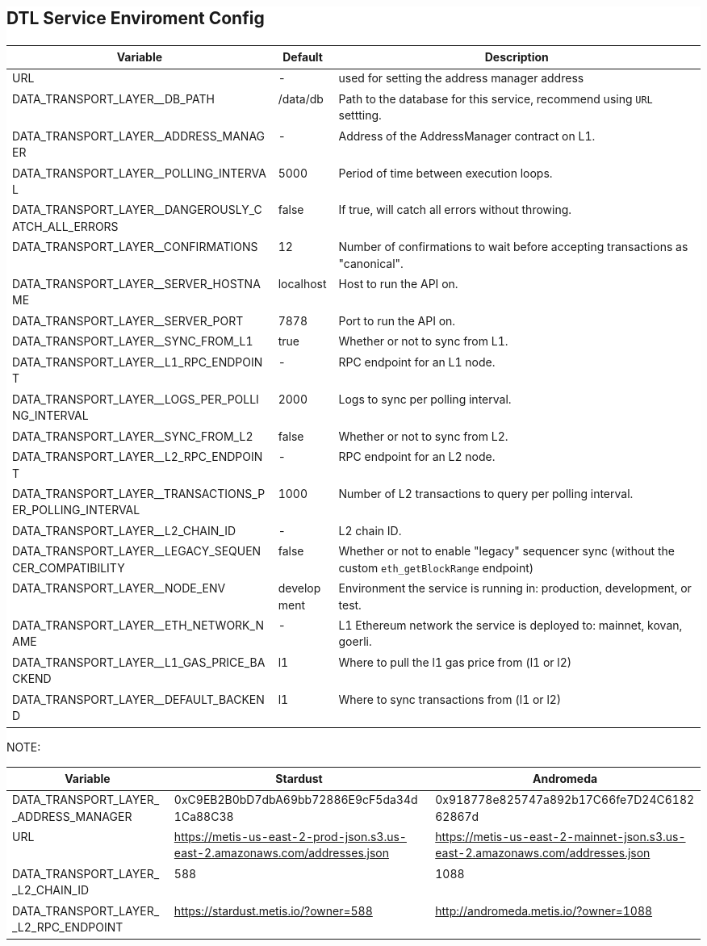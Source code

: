 
## DTL Service Enviroment Config


| Variable                                                | Default     | Description                                                                                        |
| ------------------------------------------------------- | ----------- | -------------------------------------------------------------------------------------------------- |
| URL                                                     | -           | used for setting the address manager address                                                       |
| DATA_TRANSPORT_LAYER__DB_PATH                           | /data/db    | Path to the database for this service, recommend using `URL` settting.                             |
| DATA_TRANSPORT_LAYER__ADDRESS_MANAGER                   | -           | Address of the AddressManager contract on L1.                                                      |
| DATA_TRANSPORT_LAYER__POLLING_INTERVAL                  | 5000        | Period of time between execution loops.                                                            |
| DATA_TRANSPORT_LAYER__DANGEROUSLY_CATCH_ALL_ERRORS      | false       | If true, will catch all errors without throwing.                                                   |
| DATA_TRANSPORT_LAYER__CONFIRMATIONS                     | 12          | Number of confirmations to wait before accepting transactions as "canonical".                      |
| DATA_TRANSPORT_LAYER__SERVER_HOSTNAME                   | localhost   | Host to run the API on.                                                                            |
| DATA_TRANSPORT_LAYER__SERVER_PORT                       | 7878        | Port to run the API on.                                                                            |
| DATA_TRANSPORT_LAYER__SYNC_FROM_L1                      | true        | Whether or not to sync from L1.                                                                    |
| DATA_TRANSPORT_LAYER__L1_RPC_ENDPOINT                   | -           | RPC endpoint for an L1 node.                                                                       |
| DATA_TRANSPORT_LAYER__LOGS_PER_POLLING_INTERVAL         | 2000        | Logs to sync per polling interval.                                                                 |
| DATA_TRANSPORT_LAYER__SYNC_FROM_L2                      | false       | Whether or not to sync from L2.                                                                    |
| DATA_TRANSPORT_LAYER__L2_RPC_ENDPOINT                   | -           | RPC endpoint for an L2 node.                                                                       |
| DATA_TRANSPORT_LAYER__TRANSACTIONS_PER_POLLING_INTERVAL | 1000        | Number of L2 transactions to query per polling interval.                                           |
| DATA_TRANSPORT_LAYER__L2_CHAIN_ID                       | -           | L2 chain ID.                                                                                       |
| DATA_TRANSPORT_LAYER__LEGACY_SEQUENCER_COMPATIBILITY    | false       | Whether or not to enable "legacy" sequencer sync (without the custom `eth_getBlockRange` endpoint) |
| DATA_TRANSPORT_LAYER__NODE_ENV                          | development | Environment the service is running in: production, development, or test.                           |
| DATA_TRANSPORT_LAYER__ETH_NETWORK_NAME                  | -           | L1 Ethereum network the service is deployed to: mainnet, kovan, goerli.                            |
| DATA_TRANSPORT_LAYER__L1_GAS_PRICE_BACKEND              | l1          | Where to pull the l1 gas price from (l1 or l2)                                                     |
| DATA_TRANSPORT_LAYER__DEFAULT_BACKEND                   | l1          | Where to sync transactions from (l1 or l2)                                                         |

NOTE:

| Variable                              | Stardust                                                                    | Andromeda                                                                      |
| ------------------------------------- | --------------------------------------------------------------------------- | ------------------------------------------------------------------------------ |
| DATA_TRANSPORT_LAYER__ADDRESS_MANAGER | 0xC9EB2B0bD7dbA69bb72886E9cF5da34d1Ca88C38                                  | 0x918778e825747a892b17C66fe7D24C618262867d                                     |
| URL                                   | https://metis-us-east-2-prod-json.s3.us-east-2.amazonaws.com/addresses.json | https://metis-us-east-2-mainnet-json.s3.us-east-2.amazonaws.com/addresses.json |
| DATA_TRANSPORT_LAYER__L2_CHAIN_ID     | 588                                                                         | 1088                                                                           |
| DATA_TRANSPORT_LAYER__L2_RPC_ENDPOINT | https://stardust.metis.io/?owner=588                                        | http://andromeda.metis.io/?owner=1088                                          |
